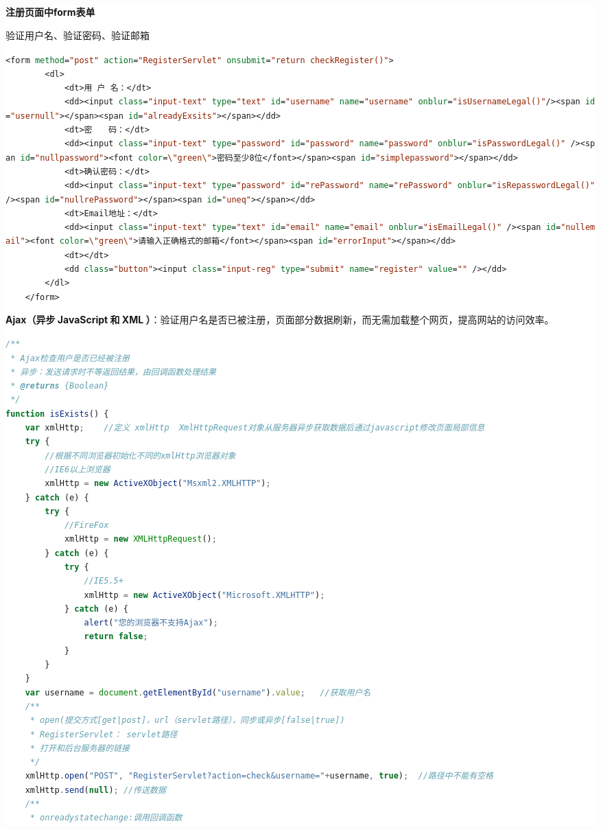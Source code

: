 **注册页面中form表单**

验证用户名、验证密码、验证邮箱

```jsp
<form method="post" action="RegisterServlet" onsubmit="return checkRegister()">
		<dl>
			<dt>用 户 名：</dt>
			<dd><input class="input-text" type="text" id="username" name="username" onblur="isUsernameLegal()"/><span id="usernull"></span><span id="alreadyExsits"></span></dd>
			<dt>密　　码：</dt>
			<dd><input class="input-text" type="password" id="password" name="password" onblur="isPasswordLegal()" /><span id="nullpassword"><font color=\"green\">密码至少8位</font></span><span id="simplepassword"></span></dd>
			<dt>确认密码：</dt>
			<dd><input class="input-text" type="password" id="rePassword" name="rePassword" onblur="isRepasswordLegal()" /><span id="nullrePassword"></span><span id="uneq"></span></dd>
			<dt>Email地址：</dt>
			<dd><input class="input-text" type="text" id="email" name="email" onblur="isEmailLegal()" /><span id="nullemail"><font color=\"green\">请输入正确格式的邮箱</font></span><span id="errorInput"></span></dd>
			<dt></dt>
			<dd class="button"><input class="input-reg" type="submit" name="register" value="" /></dd>
		</dl>
	</form>
```

**Ajax（异步 JavaScript 和 XML ）**：验证用户名是否已被注册，页面部分数据刷新，而无需加载整个网页，提高网站的访问效率。

```javascript
/**
 * Ajax检查用户是否已经被注册
 * 异步：发送请求时不等返回结果，由回调函数处理结果
 * @returns {Boolean}
 */
function isExists() {
	var xmlHttp;	//定义 xmlHttp  XmlHttpRequest对象从服务器异步获取数据后通过javascript修改页面局部信息
	try {
		//根据不同浏览器初始化不同的xmlHttp浏览器对象
		//IE6以上浏览器
		xmlHttp = new ActiveXObject("Msxml2.XMLHTTP");
	} catch (e) {
		try {
			//FireFox
			xmlHttp = new XMLHttpRequest();
		} catch (e) {
			try {
				//IE5.5+
				xmlHttp = new ActiveXObject("Microsoft.XMLHTTP");
			} catch (e) {
				alert("您的浏览器不支持Ajax");
				return false;
			}
		}
	}
	var username = document.getElementById("username").value;	//获取用户名
	/**
	 * open(提交方式[get|post]，url（servlet路径），同步或异步[false|true])
	 * RegisterServlet： servlet路径
	 * 打开和后台服务器的链接
	 */
	xmlHttp.open("POST", "RegisterServlet?action=check&username="+username, true);	//路径中不能有空格
	xmlHttp.send(null);	//传送数据
	/**
	 * onreadystatechange:调用回调函数
```